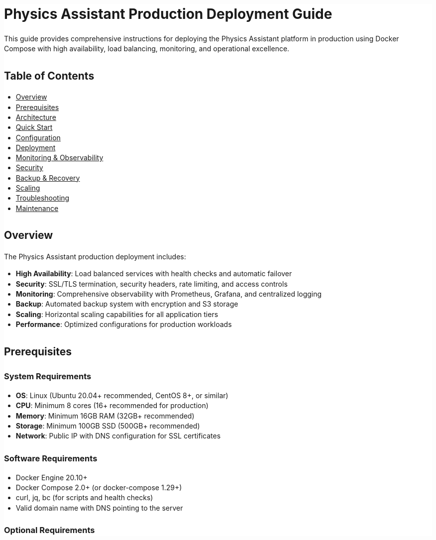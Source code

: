 # Physics Assistant Production Deployment Guide

This guide provides comprehensive instructions for deploying the Physics Assistant platform in production using Docker Compose with high availability, load balancing, monitoring, and operational excellence.

## Table of Contents

- [Overview](#overview)
- [Prerequisites](#prerequisites)
- [Architecture](#architecture)
- [Quick Start](#quick-start)
- [Configuration](#configuration)
- [Deployment](#deployment)
- [Monitoring & Observability](#monitoring--observability)
- [Security](#security)
- [Backup & Recovery](#backup--recovery)
- [Scaling](#scaling)
- [Troubleshooting](#troubleshooting)
- [Maintenance](#maintenance)

## Overview

The Physics Assistant production deployment includes:

- **High Availability**: Load balanced services with health checks and automatic failover
- **Security**: SSL/TLS termination, security headers, rate limiting, and access controls
- **Monitoring**: Comprehensive observability with Prometheus, Grafana, and centralized logging
- **Backup**: Automated backup system with encryption and S3 storage
- **Scaling**: Horizontal scaling capabilities for all application tiers
- **Performance**: Optimized configurations for production workloads

## Prerequisites

### System Requirements

- **OS**: Linux (Ubuntu 20.04+ recommended, CentOS 8+, or similar)
- **CPU**: Minimum 8 cores (16+ recommended for production)
- **Memory**: Minimum 16GB RAM (32GB+ recommended)
- **Storage**: Minimum 100GB SSD (500GB+ recommended)
- **Network**: Public IP with DNS configuration for SSL certificates

### Software Requirements

- Docker Engine 20.10+
- Docker Compose 2.0+ (or docker-compose 1.29+)
- curl, jq, bc (for scripts and health checks)
- Valid domain name with DNS pointing to the server

### Optional Requirements
